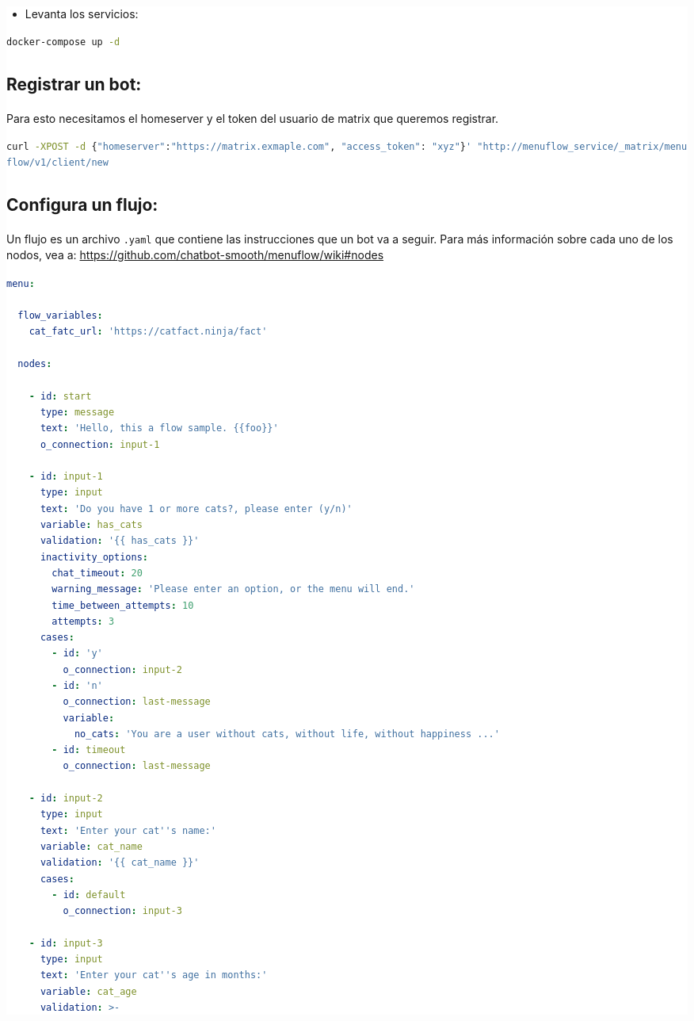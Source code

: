  - Levanta los servicios:
```bash
docker-compose up -d
```

## Registrar un bot: 
Para esto necesitamos el homeserver y el token del usuario de matrix que queremos registrar.

```bash
curl -XPOST -d {"homeserver":"https://matrix.exmaple.com", "access_token": "xyz"}' "http://menuflow_service/_matrix/menuflow/v1/client/new
```

## Configura un flujo:
Un flujo es un archivo `.yaml` que contiene las instrucciones que un bot va a seguir. Para más información sobre cada uno de los nodos, vea a: https://github.com/chatbot-smooth/menuflow/wiki#nodes

```yaml
menu:
    
  flow_variables:
    cat_fatc_url: 'https://catfact.ninja/fact'

  nodes:

    - id: start
      type: message
      text: 'Hello, this a flow sample. {{foo}}'
      o_connection: input-1

    - id: input-1
      type: input
      text: 'Do you have 1 or more cats?, please enter (y/n)'
      variable: has_cats
      validation: '{{ has_cats }}'
      inactivity_options:
        chat_timeout: 20
        warning_message: 'Please enter an option, or the menu will end.'
        time_between_attempts: 10
        attempts: 3
      cases:
        - id: 'y'
          o_connection: input-2
        - id: 'n'
          o_connection: last-message
          variable:
            no_cats: 'You are a user without cats, without life, without happiness ...'
        - id: timeout
          o_connection: last-message

    - id: input-2
      type: input
      text: 'Enter your cat''s name:'
      variable: cat_name
      validation: '{{ cat_name }}'
      cases:
        - id: default
          o_connection: input-3

    - id: input-3
      type: input
      text: 'Enter your cat''s age in months:'
      variable: cat_age
      validation: >-
```